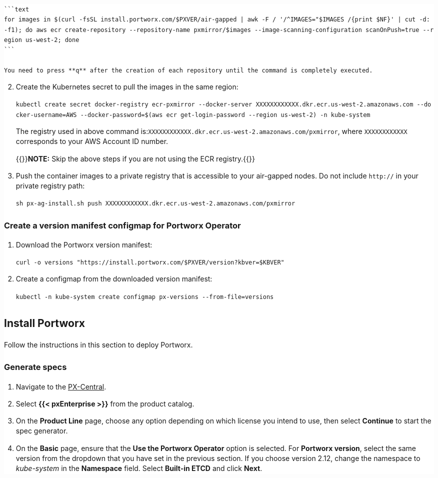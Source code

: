     ```text
    for images in $(curl -fsSL install.portworx.com/$PXVER/air-gapped | awk -F / '/^IMAGES="$IMAGES /{print $NF}' | cut -d: -f1); do aws ecr create-repository --repository-name pxmirror/$images --image-scanning-configuration scanOnPush=true --region us-west-2; done
    ```

    You need to press **q** after the creation of each repository until the command is completely executed.

2.  Create the Kubernetes secret to pull the images in the same region:

     ```text
     kubectl create secret docker-registry ecr-pxmirror --docker-server XXXXXXXXXXXX.dkr.ecr.us-west-2.amazonaws.com --docker-username=AWS --docker-password=$(aws ecr get-login-password --region us-west-2) -n kube-system
     ```
    The registry used in above command is:`XXXXXXXXXXXX.dkr.ecr.us-west-2.amazonaws.com/pxmirror`, where `XXXXXXXXXXXX` corresponds to your AWS Account ID number.

    {{<info>}}**NOTE:** Skip the above steps if you are not using the ECR registry.{{</info>}}

3. Push the container images to a private registry that is accessible to your air-gapped nodes. Do not include `http://` in your private registry path:

    ```text 
    sh px-ag-install.sh push XXXXXXXXXXXX.dkr.ecr.us-west-2.amazonaws.com/pxmirror
    ```

### Create a version manifest configmap for Portworx Operator 

1. Download the Portworx version manifest:

    ```text
    curl -o versions "https://install.portworx.com/$PXVER/version?kbver=$KBVER"
    ```
2. Create a configmap from the downloaded version manifest:

    ```text
    kubectl -n kube-system create configmap px-versions --from-file=versions
    ```

## Install Portworx

 Follow the instructions in this section to deploy Portworx.

### Generate specs

1. Navigate to the [PX-Central](https://central.portworx.com/).

2. Select **{{< pxEnterprise >}}** from the product catalog.

3. On the **Product Line** page, choose any option depending on which license you intend to use, then select **Continue** to start the spec generator.

4. On the **Basic** page, ensure that the **Use the Portworx Operator** option is selected. For **Portworx version**, select the same version from the dropdown that you have set in the previous section. If you choose version 2.12, change the namespace to _kube-system_ in the **Namespace** field. Select **Built-in ETCD** and click **Next**.
